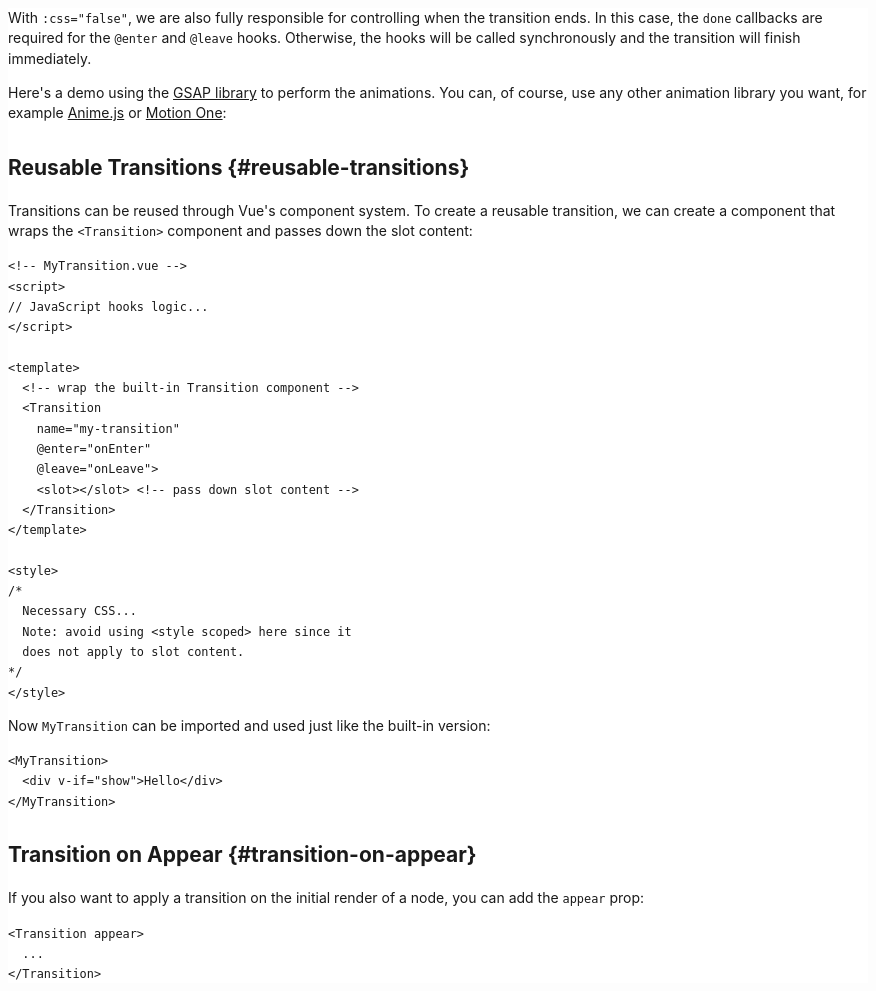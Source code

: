 With `:css="false"`, we are also fully responsible for controlling when the transition ends. In this case, the `done` callbacks are required for the `@enter` and `@leave` hooks. Otherwise, the hooks will be called synchronously and the transition will finish immediately.

Here's a demo using the [GSAP library](https://gsap.com/) to perform the animations. You can, of course, use any other animation library you want, for example [Anime.js](https://animejs.com/) or [Motion One](https://motion.dev/):

<JsHooks />

## Reusable Transitions {#reusable-transitions}

Transitions can be reused through Vue's component system. To create a reusable transition, we can create a component that wraps the `<Transition>` component and passes down the slot content:

```vue{5}
<!-- MyTransition.vue -->
<script>
// JavaScript hooks logic...
</script>

<template>
  <!-- wrap the built-in Transition component -->
  <Transition
    name="my-transition"
    @enter="onEnter"
    @leave="onLeave">
    <slot></slot> <!-- pass down slot content -->
  </Transition>
</template>

<style>
/*
  Necessary CSS...
  Note: avoid using <style scoped> here since it
  does not apply to slot content.
*/
</style>
```

Now `MyTransition` can be imported and used just like the built-in version:

```vue-html
<MyTransition>
  <div v-if="show">Hello</div>
</MyTransition>
```

## Transition on Appear {#transition-on-appear}

If you also want to apply a transition on the initial render of a node, you can add the `appear` prop:

```vue-html
<Transition appear>
  ...
</Transition>
```
